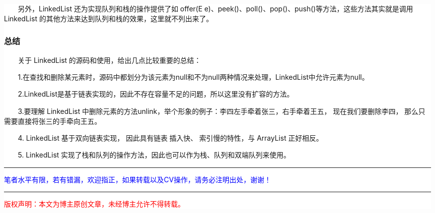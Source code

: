 &emsp;&emsp;另外，LinkedList 还为实现队列和栈的操作提供了如 offer(E e)、peek()、poll()、pop()、push()等方法，这些方法其实就是调用 LinkedList 的其他方法来达到队列和栈的效果，这里就不列出来了。

### 总结

&emsp;&emsp;关于 LinkedList 的源码和使用，给出几点比较重要的总结：

&emsp;&emsp;1.在查找和删除某元素时，源码中都划分为该元素为null和不为null两种情况来处理，LinkedList中允许元素为null。

&emsp;&emsp;2.LinkedList是基于链表实现的，因此不存在容量不足的问题，所以这里没有扩容的方法。

&emsp;&emsp;3.要理解 LinkedList 中删除元素的方法unlink，举个形象的例子：李四左手牵着张三，右手牵着王五， 现在我们要删除李四， 那么只需要直接将张三的手牵向王五。

&emsp;&emsp;4. LinkedList 基于双向链表实现， 因此具有链表 插入快、 索引慢的特性，与 ArrayList 正好相反。

&emsp;&emsp;5. LinkedList 实现了栈和队列的操作方法，因此也可以作为栈、队列和双端队列来使用。


----------
<font color="blue">笔者水平有限，若有错漏，欢迎指正，如果转载以及CV操作，请务必注明出处，谢谢！</font>

----------



<font color="red">版权声明：本文为博主原创文章，未经博主允许不得转载。</font>
